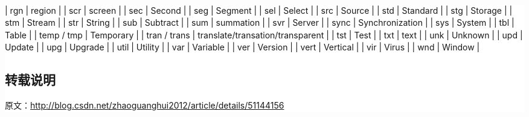 | rgn          | region                            |
| scr          | screen                            |
| sec          | Second                            |
| seg          | Segment                           |
| sel          | Select                            |
| src          | Source                            |
| std          | Standard                          |
| stg          | Storage                           |
| stm          | Stream                            |
| str          | String                            |
| sub          | Subtract                          |
| sum          | summation                         |
| svr          | Server                            |
| sync         | Synchronization                   |
| sys          | System                            |
| tbl          | Table                             |
| temp / tmp   | Temporary                         |
| tran / trans | translate/transation/transparent  |
| tst          | Test                              |
| txt          | text                              |
| unk          | Unknown                           |
| upd          | Update                            |
| upg          | Upgrade                           |
| util         | Utility                           |
| var          | Variable                          |
| ver          | Version                           |
| vert         | Vertical                          |
| vir          | Virus                             |
| wnd          | Window                            |

## 转载说明

原文：http://blog.csdn.net/zhaoguanghui2012/article/details/51144156